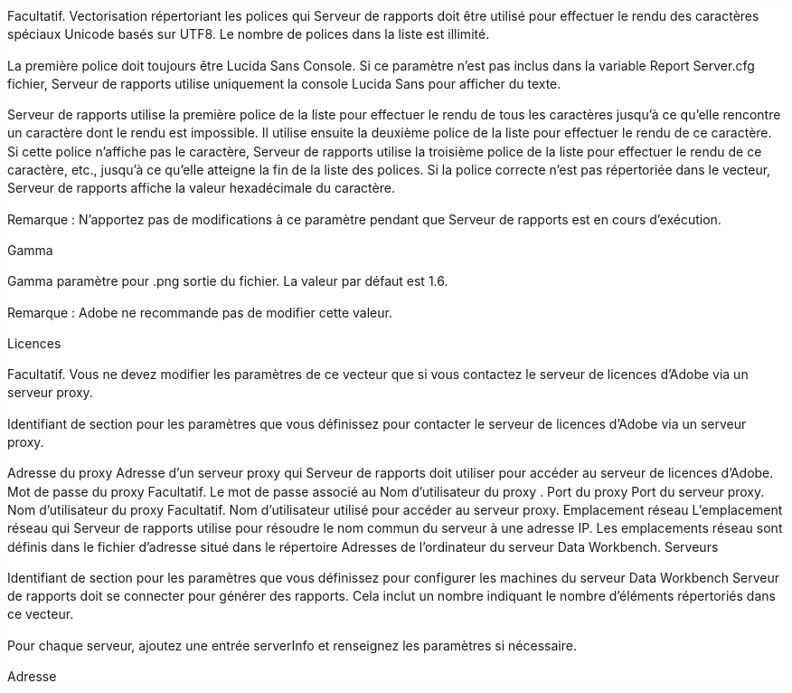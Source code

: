    <td colname="col2"> <p>Facultatif. Vectorisation répertoriant les polices qui <span class="keyword"> Serveur de rapports </span> doit être utilisé pour effectuer le rendu des caractères spéciaux Unicode basés sur UTF8. Le nombre de polices dans la liste est illimité. </p> <p>La première police doit toujours être Lucida Sans Console. Si ce paramètre n’est pas inclus dans la variable <span class="filepath"> Report Server.cfg </span> fichier, <span class="keyword"> Serveur de rapports </span> utilise uniquement la console Lucida Sans pour afficher du texte. </p> <p> <span class="keyword"> Serveur de rapports </span> utilise la première police de la liste pour effectuer le rendu de tous les caractères jusqu’à ce qu’elle rencontre un caractère dont le rendu est impossible. Il utilise ensuite la deuxième police de la liste pour effectuer le rendu de ce caractère. Si cette police n’affiche pas le caractère, <span class="keyword"> Serveur de rapports </span> utilise la troisième police de la liste pour effectuer le rendu de ce caractère, etc., jusqu’à ce qu’elle atteigne la fin de la liste des polices. Si la police correcte n’est pas répertoriée dans le vecteur, <span class="keyword"> Serveur de rapports </span> affiche la valeur hexadécimale du caractère. </p> <p> <p>Remarque : N’apportez pas de modifications à ce paramètre pendant que <span class="keyword"> Serveur de rapports </span> est en cours d’exécution. </p> </p> </td> 
  </tr> 
  <tr> 
   <td colname="col1"> Gamma </td> 
   <td colname="col2"> <p> <span class="wintitle"> Gamma </span> paramètre pour <span class="filepath"> .png </span> sortie du fichier. La valeur par défaut est 1.6. </p> <p> <p>Remarque : Adobe ne recommande pas de modifier cette valeur. </p> </p> </td> 
  </tr> 
  <tr> 
   <td colname="col1"> Licences </td> 
   <td colname="col2"> <p>Facultatif. Vous ne devez modifier les paramètres de ce vecteur que si vous contactez le serveur de licences d’Adobe via un serveur proxy. </p> <p>Identifiant de section pour les paramètres que vous définissez pour contacter le serveur de licences d’Adobe via un serveur proxy. </p> </td> 
  </tr> 
  <tr> 
   <td colname="col1"> Adresse du proxy </td> 
   <td colname="col2"> Adresse d’un serveur proxy qui <span class="keyword"> Serveur de rapports </span> doit utiliser pour accéder au serveur de licences d’Adobe. </td> 
  </tr> 
  <tr> 
   <td colname="col1"> Mot de passe du proxy </td> 
   <td colname="col2"> Facultatif. Le mot de passe associé au <span class="wintitle"> Nom d’utilisateur du proxy </span>. </td> 
  </tr> 
  <tr> 
   <td colname="col1"> Port du proxy </td> 
   <td colname="col2"> Port du serveur proxy. </td> 
  </tr> 
  <tr> 
   <td colname="col1"> Nom d’utilisateur du proxy </td> 
   <td colname="col2"> Facultatif. Nom d’utilisateur utilisé pour accéder au serveur proxy. </td> 
  </tr> 
  <tr> 
   <td colname="col1"> Emplacement réseau </td> 
   <td colname="col2"> L’emplacement réseau qui <span class="keyword"> Serveur de rapports </span> utilise pour résoudre le nom commun du serveur à une adresse IP. Les emplacements réseau sont définis dans le fichier d’adresse situé dans le répertoire Adresses de l’ordinateur du serveur Data Workbench. </td> 
  </tr> 
  <tr> 
   <td colname="col1"> Serveurs </td> 
   <td colname="col2"> <p>Identifiant de section pour les paramètres que vous définissez pour configurer les machines du serveur Data Workbench <span class="keyword"> Serveur de rapports </span> doit se connecter pour générer des rapports. Cela inclut un nombre indiquant le nombre d’éléments répertoriés dans ce vecteur. </p> <p>Pour chaque serveur, ajoutez une entrée serverInfo et renseignez les paramètres si nécessaire. </p> </td> 
  </tr> 
  <tr> 
   <td colname="col1"> Adresse </td> 